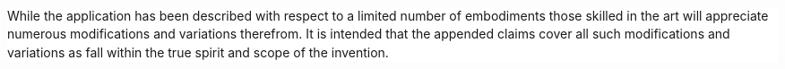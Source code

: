 While the application has been described with respect to a limited number of embodiments those skilled in the art will appreciate numerous modifications and variations therefrom. It is intended that the appended claims cover all such modifications and variations as fall within the true spirit and scope of the invention.


